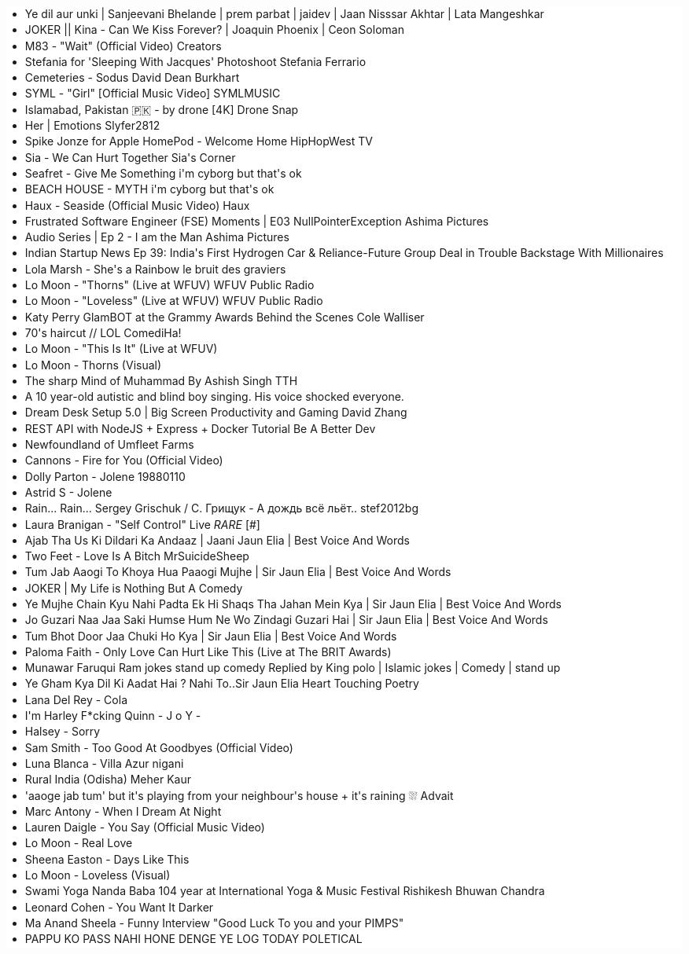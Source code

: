 -   Ye dil aur unki | Sanjeevani Bhelande | prem parbat | jaidev | Jaan Nisssar Akhtar | Lata Mangeshkar
-   JOKER || Kina - Can We Kiss Forever? | Joaquin Phoenix | Ceon Soloman
-   M83 - "Wait" (Official Video) Creators
-   Stefania for 'Sleeping With Jacques' Photoshoot Stefania Ferrario
-   Cemeteries - Sodus David Dean Burkhart
-   SYML - "Girl" [Official Music Video] SYMLMUSIC
-   Islamabad, Pakistan 🇵🇰 - by drone [4K] Drone Snap
-   Her | Emotions Slyfer2812
-   Spike Jonze for Apple HomePod - Welcome Home HipHopWest TV
-   Sia - We Can Hurt Together Sia's Corner
-   Seafret - Give Me Something i'm cyborg but that's ok
-   BEACH HOUSE - MYTH i'm cyborg but that's ok
-   Haux - Seaside (Official Music Video) Haux
-   Frustrated Software Engineer (FSE) Moments | E03 NullPointerException Ashima Pictures
-   Audio Series | Ep 2 - I am the Man Ashima Pictures
-   Indian Startup News Ep 39: India's First Hydrogen Car & Reliance-Future Group Deal in Trouble Backstage With Millionaires
-   Lola Marsh - She's a Rainbow le bruit des graviers
-   Lo Moon - "Thorns" (Live at WFUV) WFUV Public Radio
-   Lo Moon - "Loveless" (Live at WFUV) WFUV Public Radio
-   Katy Perry GlamBOT at the Grammy Awards Behind the Scenes Cole Walliser
-   70's haircut // LOL ComediHa!
-   Lo Moon - "This Is It" (Live at WFUV)
-   Lo Moon - Thorns (Visual)
-   The sharp Mind of Muhammad By Ashish Singh TTH
-   A 10 year-old autistic and blind boy singing. His voice shocked everyone.
-   Dream Desk Setup 5.0 | Big Screen Productivity and Gaming David Zhang
-   REST API with NodeJS + Express + Docker Tutorial Be A Better Dev
-   Newfoundland of Umfleet Farms
-   Cannons - Fire for You (Official Video)
-   Dolly Parton - Jolene 19880110
-   Astrid S - Jolene
-   Rain... Rain... Sergey Grischuk / С. Грищук - А дождь всё льёт.. stef2012bg
-   Laura Branigan - "Self Control" Live _RARE_ [#]
-   Ajab Tha Us Ki Dildari Ka Andaaz | Jaani Jaun Elia | Best Voice And Words
-   Two Feet - Love Is A Bitch MrSuicideSheep
-   Tum Jab Aaogi To Khoya Hua Paaogi Mujhe | Sir Jaun Elia | Best Voice And Words
-   JOKER | My Life is Nothing But A Comedy
-   Ye Mujhe Chain Kyu Nahi Padta Ek Hi Shaqs Tha Jahan Mein Kya | Sir Jaun Elia | Best Voice And Words
-   Jo Guzari Naa Jaa Saki Humse Hum Ne Wo Zindagi Guzari Hai | Sir Jaun Elia | Best Voice And Words
-   Tum Bhot Door Jaa Chuki Ho Kya | Sir Jaun Elia | Best Voice And Words
-   Paloma Faith - Only Love Can Hurt Like This (Live at The BRIT Awards)
-   Munawar Faruqui Ram jokes stand up comedy Replied by King polo | Islamic jokes | Comedy | stand up
-   Ye Gham Kya Dil Ki Aadat Hai ? Nahi To..Sir Jaun Elia Heart Touching Poetry
-   Lana Del Rey - Cola
-   I'm Harley F\*cking Quinn - J o Y -
-   Halsey - Sorry
-   Sam Smith - Too Good At Goodbyes (Official Video)
-   Luna Blanca - Villa Azur nigani
-   Rural India (Odisha) Meher Kaur
-   'aaoge jab tum' but it's playing from your neighbour's house + it's raining ⛆ Advait
-   Marc Antony - When I Dream At Night
-   Lauren Daigle - You Say (Official Music Video)
-   Lo Moon - Real Love
-   Sheena Easton - Days Like This
-   Lo Moon - Loveless (Visual)
-   Swami Yoga Nanda Baba 104 year at International Yoga & Music Festival Rishikesh Bhuwan Chandra
-   Leonard Cohen - You Want It Darker
-   Ma Anand Sheela - Funny Interview "Good Luck To you and your PIMPS"
-   PAPPU KO PASS NAHI HONE DENGE YE LOG TODAY POLETICAL